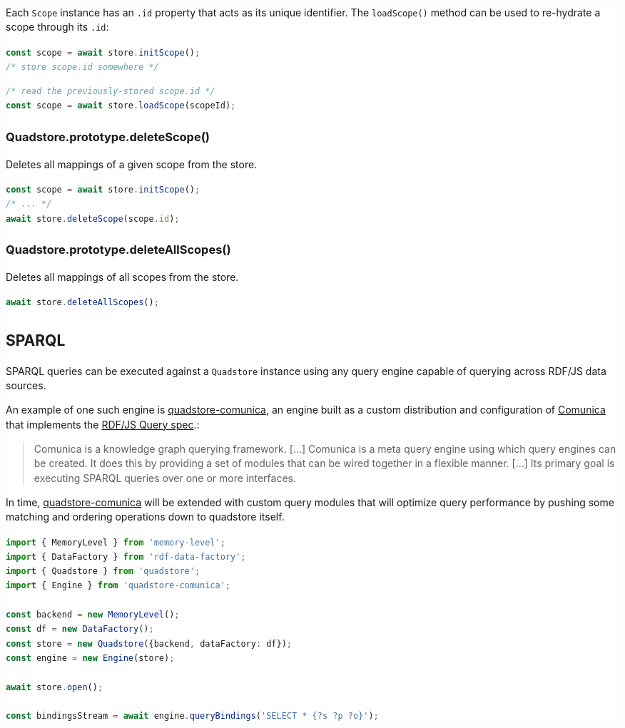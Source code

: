Each `Scope` instance has an `.id` property that acts as its unique identifier.
The `loadScope()` method can be used to re-hydrate a scope through its `.id`: 

```js
const scope = await store.initScope();
/* store scope.id somewhere */
```

```js
/* read the previously-stored scope.id */
const scope = await store.loadScope(scopeId);
```

### Quadstore.prototype.deleteScope()

Deletes all mappings of a given scope from the store.

```js
const scope = await store.initScope();
/* ... */
await store.deleteScope(scope.id);
```

### Quadstore.prototype.deleteAllScopes()

Deletes all mappings of all scopes from the store.

```js
await store.deleteAllScopes();
```

## SPARQL

SPARQL queries can be executed against a `Quadstore` instance using any query
engine capable of querying across RDF/JS data sources.

An example of one such engine is [quadstore-comunica][c2], an engine built as
a custom distribution and configuration of [Comunica][c1] that implements the
[RDF/JS Query spec][c4].:

> Comunica is a knowledge graph querying framework. [...] Comunica is a meta
> query engine using which query engines can be created. It does this by
> providing a set of modules that can be wired together in a flexible manner.
> [...] Its primary goal is executing SPARQL queries over one or more
> interfaces.

In time, [quadstore-comunica][c2] will be extended with custom query modules
that will optimize query performance by pushing some matching and ordering
operations down to quadstore itself. 

```typescript
import { MemoryLevel } from 'memory-level';
import { DataFactory } from 'rdf-data-factory';
import { Quadstore } from 'quadstore';
import { Engine } from 'quadstore-comunica';

const backend = new MemoryLevel();
const df = new DataFactory();
const store = new Quadstore({backend, dataFactory: df});
const engine = new Engine(store);

await store.open();

const bindingsStream = await engine.queryBindings('SELECT * {?s ?p ?o}');
```


[r1]: https://blog.liu.se/olafhartig/2019/01/10/position-statement-rdf-star-and-sparql-star/
[r2]: http://olafhartig.de/slides/W3CWorkshop2019RDFStarAndSPARQLStar.pdf
[db0]: http://leveldb.org
[db1]: https://github.com/Level/abstract-level
[db2]: https://github.com/level/classic-level
[db3]: https://github.com/level/memory-level
[db4]: https://github.com/level/rocksdb
[db5]: https://rocksdb.org
[db6]: https://github.com/level/awesome#stores
[dm-1]: https://rdf.js.org/data-model-spec/
[dm-2]: https://rdf.js.org/stream-spec/
[dm-3]: https://github.com/rdfjs-base/data-model
[dm-4]: https://github.com/RubenVerborgh/AsyncIterator#readme
[jsonld-plg]: https://json-ld.org/playground/
[bnode-disc-1]: https://lists.w3.org/Archives/Public/semantic-web/2020Jun/0077.html
[bnode-disc-2]: https://github.com/w3c/EasierRDF/issues/19
[bnode-disc-3]: https://www.w3.org/2011/rdf-wg/wiki/User:Azimmerm/Blank-node-scope
[bnode-disc-4]: https://www.w3.org/2011/rdf-wg/wiki/User:Azimmerm/Blank-node-scope-again
[skolem-def]: https://www.w3.org/2011/rdf-wg/wiki/Skolemisation
[c1]: https://github.com/comunica/comunica
[c2]: https://github.com/belayeng/quadstore-comunica
[c3]: https://github.com/comunica/comunica/graphs/contributors
[c4]: https://rdf.js.org/query-spec/
[b0]: https://github.com/belayeng/quadstore-browser
[b1]: https://github.com/Level/browser-level
[d0]: https://deno.land
[d1]: https://www.skypack.dev
[perf]: https://github.com/belayeng/quadstore-perf
[i5]: https://belayeng.com/en